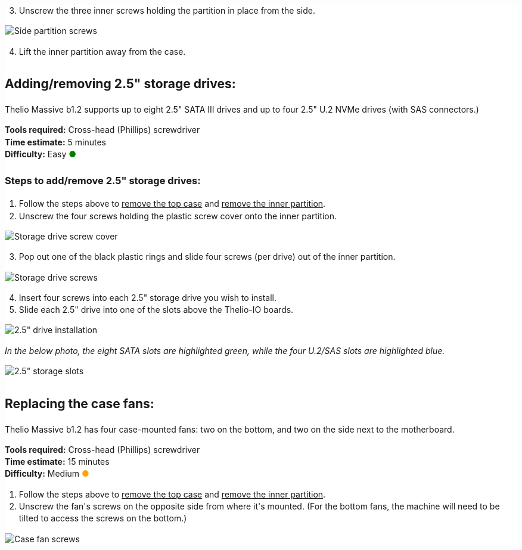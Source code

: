 3. Unscrew the three inner screws holding the partition in place from the side.

![Side partition screws](./img/partition-screws-side.jpg)

4. Lift the inner partition away from the case.

## Adding/removing 2.5" storage drives:

Thelio Massive b1.2 supports up to eight 2.5" SATA III drives and up to four 2.5" U.2 NVMe drives (with SAS connectors.)

**Tools required:** Cross-head (Phillips) screwdriver  
**Time estimate:** 5 minutes  
**Difficulty:** Easy <span style="color:green;">●</span>  

### Steps to add/remove 2.5" storage drives:

1. Follow the steps above to [remove the top case](#removing-the-top-case) and [remove the inner partition](#removing-the-inner-partition).
2. Unscrew the four screws holding the plastic screw cover onto the inner partition.

![Storage drive screw cover](./img/storage-drive-screw-cover.jpg)

3. Pop out one of the black plastic rings and slide four screws (per drive) out of the inner partition.

![Storage drive screws](./img/storage-drive-screws.jpg)

4. Insert four screws into each 2.5" storage drive you wish to install.
5. Slide each 2.5" drive into one of the slots above the Thelio-IO boards.

![2.5" drive installation](./img/storage-drive-installation.jpg)  

_In the below photo, the eight SATA slots are highlighted green, while the four U.2/SAS slots are highlighted blue._

![2.5" storage slots](./img/storage-drive-slots.jpg)

## Replacing the case fans:

Thelio Massive b1.2 has four case-mounted fans: two on the bottom, and two on the side next to the motherboard.

**Tools required:** Cross-head (Phillips) screwdriver  
**Time estimate:** 15 minutes  
**Difficulty:** Medium <span style="color:orange;">●</span>

1. Follow the steps above to [remove the top case](#removing-the-top-case) and [remove the inner partition](#removing-the-inner-partition).
2. Unscrew the fan's screws on the opposite side from where it's mounted. (For the bottom fans, the machine will need to be tilted to access the screws on the bottom.)

![Case fan screws](./img/case-fan-screws.webp)

